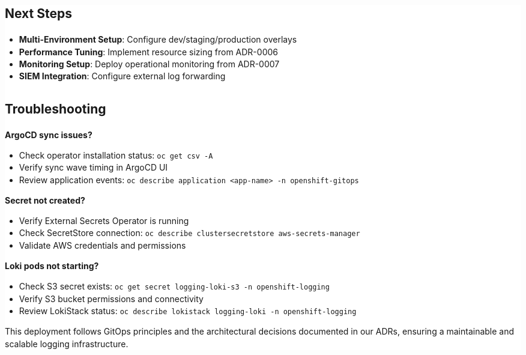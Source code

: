 ## Next Steps

- **Multi-Environment Setup**: Configure dev/staging/production overlays
- **Performance Tuning**: Implement resource sizing from ADR-0006
- **Monitoring Setup**: Deploy operational monitoring from ADR-0007
- **SIEM Integration**: Configure external log forwarding

## Troubleshooting

**ArgoCD sync issues?**
- Check operator installation status: `oc get csv -A`
- Verify sync wave timing in ArgoCD UI
- Review application events: `oc describe application <app-name> -n openshift-gitops`

**Secret not created?**
- Verify External Secrets Operator is running
- Check SecretStore connection: `oc describe clustersecretstore aws-secrets-manager`
- Validate AWS credentials and permissions

**Loki pods not starting?**
- Check S3 secret exists: `oc get secret logging-loki-s3 -n openshift-logging`
- Verify S3 bucket permissions and connectivity
- Review LokiStack status: `oc describe lokistack logging-loki -n openshift-logging`

This deployment follows GitOps principles and the architectural decisions documented in our ADRs, ensuring a maintainable and scalable logging infrastructure.
